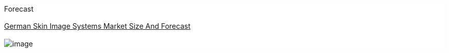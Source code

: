 Forecast</a></p><p><a href="https://github.com/Ashwini1208/file2/blob/main/Skin-Image-Systems-Market/China-Skin-Image-Systems-Market.md">German Skin Image Systems Market Size And Forecast</a></p>
![image](https://github.com/user-attachments/assets/7718e0c6-9d3b-462f-ac82-b2afba5bffa7)
